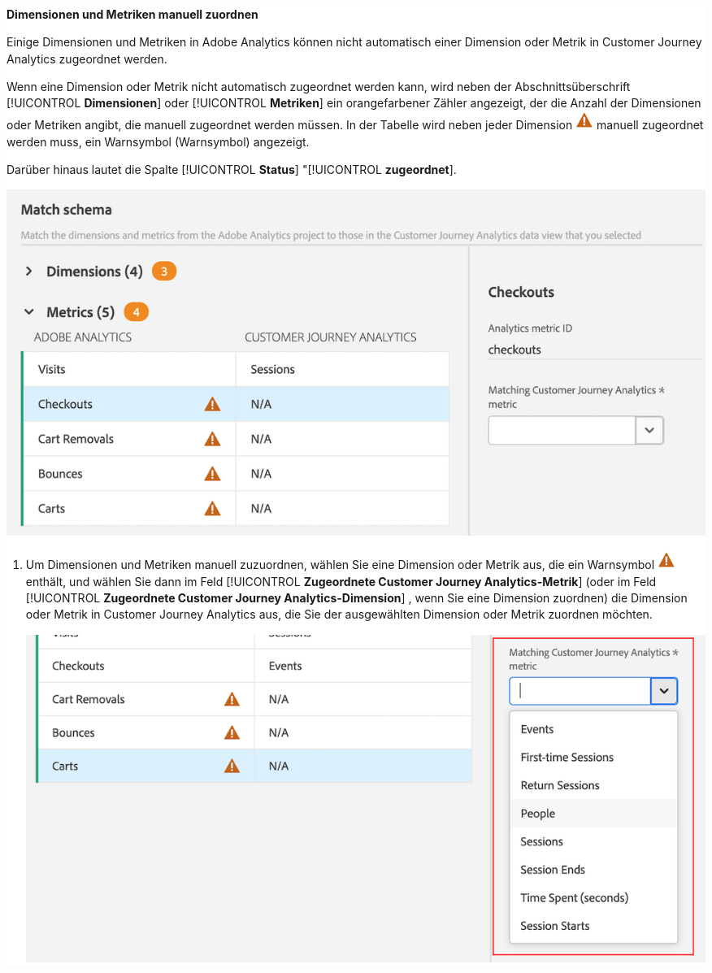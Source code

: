    **Dimensionen und Metriken manuell zuordnen**

   Einige Dimensionen und Metriken in Adobe Analytics können nicht automatisch einer Dimension oder Metrik in Customer Journey Analytics zugeordnet werden.

   Wenn eine Dimension oder Metrik nicht automatisch zugeordnet werden kann, wird neben der Abschnittsüberschrift [!UICONTROL **Dimensionen**] oder [!UICONTROL **Metriken**] ein orangefarbener Zähler angezeigt, der die Anzahl der Dimensionen oder Metriken angibt, die manuell zugeordnet werden müssen. In der Tabelle wird neben jeder Dimension ![ Metrik, ](assets/schema-warning.png) manuell zugeordnet werden muss, ein Warnsymbol (Warnsymbol) angezeigt.

   Darüber hinaus lautet die Spalte [!UICONTROL **Status**] &quot;[!UICONTROL **zugeordnet**].

   

   ![Manuelle Zuordnung des Migrationsschemas](assets/schema-manual-map.png)

1. Um Dimensionen und Metriken manuell zuzuordnen, wählen Sie eine Dimension oder Metrik aus, die ein Warnsymbol ![Warnsymbol](assets/schema-warning.png) enthält, und wählen Sie dann im Feld [!UICONTROL **Zugeordnete Customer Journey Analytics-Metrik**] (oder im Feld [!UICONTROL **Zugeordnete Customer Journey Analytics-Dimension**] , wenn Sie eine Dimension zuordnen) die Dimension oder Metrik in Customer Journey Analytics aus, die Sie der ausgewählten Dimension oder Metrik zuordnen möchten.

   ![Zuordnen von Dimensionen und Metriken](assets/schema-manual-map-drop-down.png)
